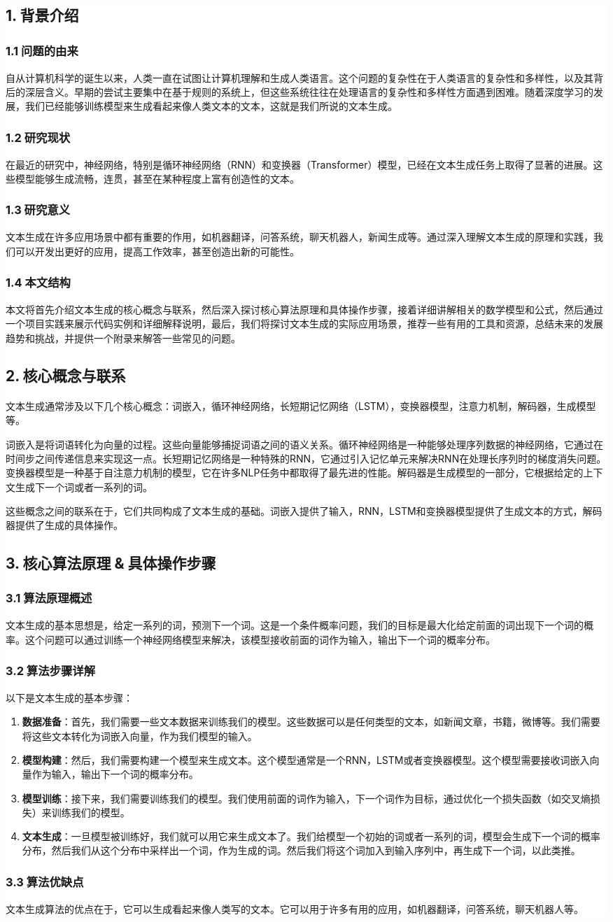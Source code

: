 ## 1. 背景介绍

### 1.1 问题的由来

自从计算机科学的诞生以来，人类一直在试图让计算机理解和生成人类语言。这个问题的复杂性在于人类语言的复杂性和多样性，以及其背后的深层含义。早期的尝试主要集中在基于规则的系统上，但这些系统往往在处理语言的复杂性和多样性方面遇到困难。随着深度学习的发展，我们已经能够训练模型来生成看起来像人类文本的文本，这就是我们所说的文本生成。

### 1.2 研究现状

在最近的研究中，神经网络，特别是循环神经网络（RNN）和变换器（Transformer）模型，已经在文本生成任务上取得了显著的进展。这些模型能够生成流畅，连贯，甚至在某种程度上富有创造性的文本。

### 1.3 研究意义

文本生成在许多应用场景中都有重要的作用，如机器翻译，问答系统，聊天机器人，新闻生成等。通过深入理解文本生成的原理和实践，我们可以开发出更好的应用，提高工作效率，甚至创造出新的可能性。

### 1.4 本文结构

本文将首先介绍文本生成的核心概念与联系，然后深入探讨核心算法原理和具体操作步骤，接着详细讲解相关的数学模型和公式，然后通过一个项目实践来展示代码实例和详细解释说明，最后，我们将探讨文本生成的实际应用场景，推荐一些有用的工具和资源，总结未来的发展趋势和挑战，并提供一个附录来解答一些常见的问题。

## 2. 核心概念与联系

文本生成通常涉及以下几个核心概念：词嵌入，循环神经网络，长短期记忆网络（LSTM），变换器模型，注意力机制，解码器，生成模型等。

词嵌入是将词语转化为向量的过程。这些向量能够捕捉词语之间的语义关系。循环神经网络是一种能够处理序列数据的神经网络，它通过在时间步之间传递信息来实现这一点。长短期记忆网络是一种特殊的RNN，它通过引入记忆单元来解决RNN在处理长序列时的梯度消失问题。变换器模型是一种基于自注意力机制的模型，它在许多NLP任务中都取得了最先进的性能。解码器是生成模型的一部分，它根据给定的上下文生成下一个词或者一系列的词。

这些概念之间的联系在于，它们共同构成了文本生成的基础。词嵌入提供了输入，RNN，LSTM和变换器模型提供了生成文本的方式，解码器提供了生成的具体操作。

## 3. 核心算法原理 & 具体操作步骤

### 3.1 算法原理概述

文本生成的基本思想是，给定一系列的词，预测下一个词。这是一个条件概率问题，我们的目标是最大化给定前面的词出现下一个词的概率。这个问题可以通过训练一个神经网络模型来解决，该模型接收前面的词作为输入，输出下一个词的概率分布。

### 3.2 算法步骤详解

以下是文本生成的基本步骤：

1. **数据准备**：首先，我们需要一些文本数据来训练我们的模型。这些数据可以是任何类型的文本，如新闻文章，书籍，微博等。我们需要将这些文本转化为词嵌入向量，作为我们模型的输入。

2. **模型构建**：然后，我们需要构建一个模型来生成文本。这个模型通常是一个RNN，LSTM或者变换器模型。这个模型需要接收词嵌入向量作为输入，输出下一个词的概率分布。

3. **模型训练**：接下来，我们需要训练我们的模型。我们使用前面的词作为输入，下一个词作为目标，通过优化一个损失函数（如交叉熵损失）来训练我们的模型。

4. **文本生成**：一旦模型被训练好，我们就可以用它来生成文本了。我们给模型一个初始的词或者一系列的词，模型会生成下一个词的概率分布，然后我们从这个分布中采样出一个词，作为生成的词。然后我们将这个词加入到输入序列中，再生成下一个词，以此类推。

### 3.3 算法优缺点

文本生成算法的优点在于，它可以生成看起来像人类写的文本。它可以用于许多有用的应用，如机器翻译，问答系统，聊天机器人等。
